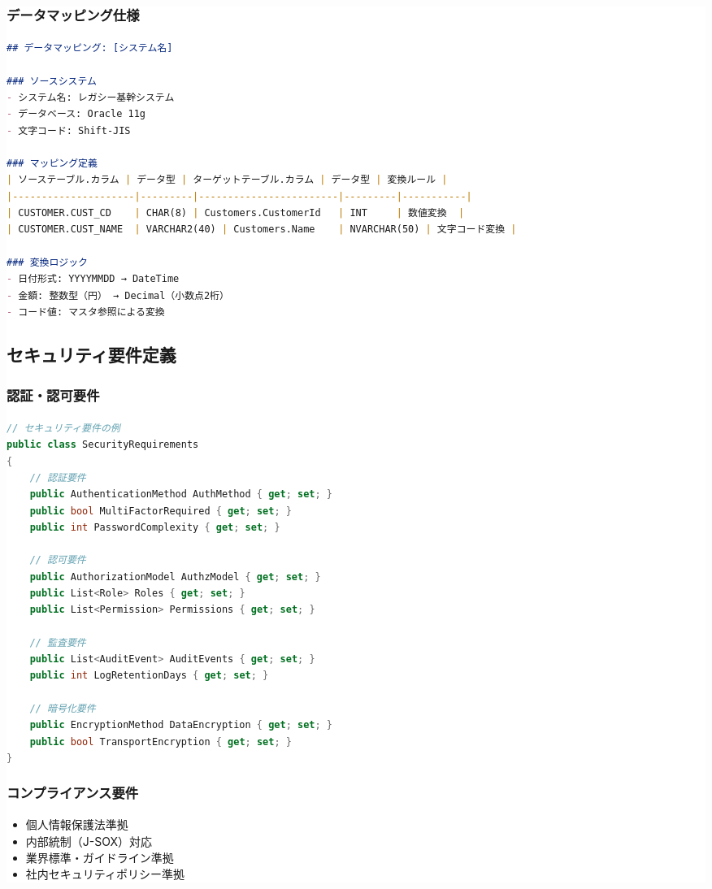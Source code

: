 ### データマッピング仕様
```markdown
## データマッピング: [システム名]

### ソースシステム
- システム名: レガシー基幹システム
- データベース: Oracle 11g
- 文字コード: Shift-JIS

### マッピング定義
| ソーステーブル.カラム | データ型 | ターゲットテーブル.カラム | データ型 | 変換ルール |
|---------------------|---------|------------------------|---------|-----------|
| CUSTOMER.CUST_CD    | CHAR(8) | Customers.CustomerId   | INT     | 数値変換  |
| CUSTOMER.CUST_NAME  | VARCHAR2(40) | Customers.Name    | NVARCHAR(50) | 文字コード変換 |

### 変換ロジック
- 日付形式: YYYYMMDD → DateTime
- 金額: 整数型（円） → Decimal（小数点2桁）
- コード値: マスタ参照による変換
```

## セキュリティ要件定義

### 認証・認可要件
```csharp
// セキュリティ要件の例
public class SecurityRequirements
{
    // 認証要件
    public AuthenticationMethod AuthMethod { get; set; }
    public bool MultiFactorRequired { get; set; }
    public int PasswordComplexity { get; set; }
    
    // 認可要件
    public AuthorizationModel AuthzModel { get; set; }
    public List<Role> Roles { get; set; }
    public List<Permission> Permissions { get; set; }
    
    // 監査要件
    public List<AuditEvent> AuditEvents { get; set; }
    public int LogRetentionDays { get; set; }
    
    // 暗号化要件
    public EncryptionMethod DataEncryption { get; set; }
    public bool TransportEncryption { get; set; }
}
```

### コンプライアンス要件
- 個人情報保護法準拠
- 内部統制（J-SOX）対応
- 業界標準・ガイドライン準拠
- 社内セキュリティポリシー準拠
